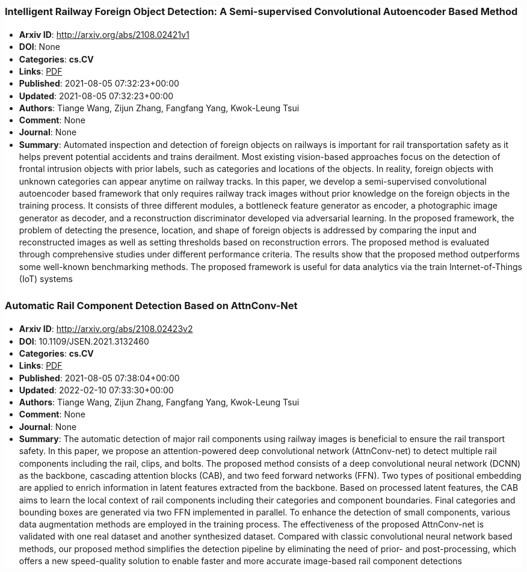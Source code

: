 

### Intelligent Railway Foreign Object Detection: A Semi-supervised Convolutional Autoencoder Based Method
- **Arxiv ID**: http://arxiv.org/abs/2108.02421v1
- **DOI**: None
- **Categories**: **cs.CV**
- **Links**: [PDF](http://arxiv.org/pdf/2108.02421v1)
- **Published**: 2021-08-05 07:32:23+00:00
- **Updated**: 2021-08-05 07:32:23+00:00
- **Authors**: Tiange Wang, Zijun Zhang, Fangfang Yang, Kwok-Leung Tsui
- **Comment**: None
- **Journal**: None
- **Summary**: Automated inspection and detection of foreign objects on railways is important for rail transportation safety as it helps prevent potential accidents and trains derailment. Most existing vision-based approaches focus on the detection of frontal intrusion objects with prior labels, such as categories and locations of the objects. In reality, foreign objects with unknown categories can appear anytime on railway tracks. In this paper, we develop a semi-supervised convolutional autoencoder based framework that only requires railway track images without prior knowledge on the foreign objects in the training process. It consists of three different modules, a bottleneck feature generator as encoder, a photographic image generator as decoder, and a reconstruction discriminator developed via adversarial learning. In the proposed framework, the problem of detecting the presence, location, and shape of foreign objects is addressed by comparing the input and reconstructed images as well as setting thresholds based on reconstruction errors. The proposed method is evaluated through comprehensive studies under different performance criteria. The results show that the proposed method outperforms some well-known benchmarking methods. The proposed framework is useful for data analytics via the train Internet-of-Things (IoT) systems



### Automatic Rail Component Detection Based on AttnConv-Net
- **Arxiv ID**: http://arxiv.org/abs/2108.02423v2
- **DOI**: 10.1109/JSEN.2021.3132460
- **Categories**: **cs.CV**
- **Links**: [PDF](http://arxiv.org/pdf/2108.02423v2)
- **Published**: 2021-08-05 07:38:04+00:00
- **Updated**: 2022-02-10 07:33:30+00:00
- **Authors**: Tiange Wang, Zijun Zhang, Fangfang Yang, Kwok-Leung Tsui
- **Comment**: None
- **Journal**: None
- **Summary**: The automatic detection of major rail components using railway images is beneficial to ensure the rail transport safety. In this paper, we propose an attention-powered deep convolutional network (AttnConv-net) to detect multiple rail components including the rail, clips, and bolts. The proposed method consists of a deep convolutional neural network (DCNN) as the backbone, cascading attention blocks (CAB), and two feed forward networks (FFN). Two types of positional embedding are applied to enrich information in latent features extracted from the backbone. Based on processed latent features, the CAB aims to learn the local context of rail components including their categories and component boundaries. Final categories and bounding boxes are generated via two FFN implemented in parallel. To enhance the detection of small components, various data augmentation methods are employed in the training process. The effectiveness of the proposed AttnConv-net is validated with one real dataset and another synthesized dataset. Compared with classic convolutional neural network based methods, our proposed method simplifies the detection pipeline by eliminating the need of prior- and post-processing, which offers a new speed-quality solution to enable faster and more accurate image-based rail component detections
